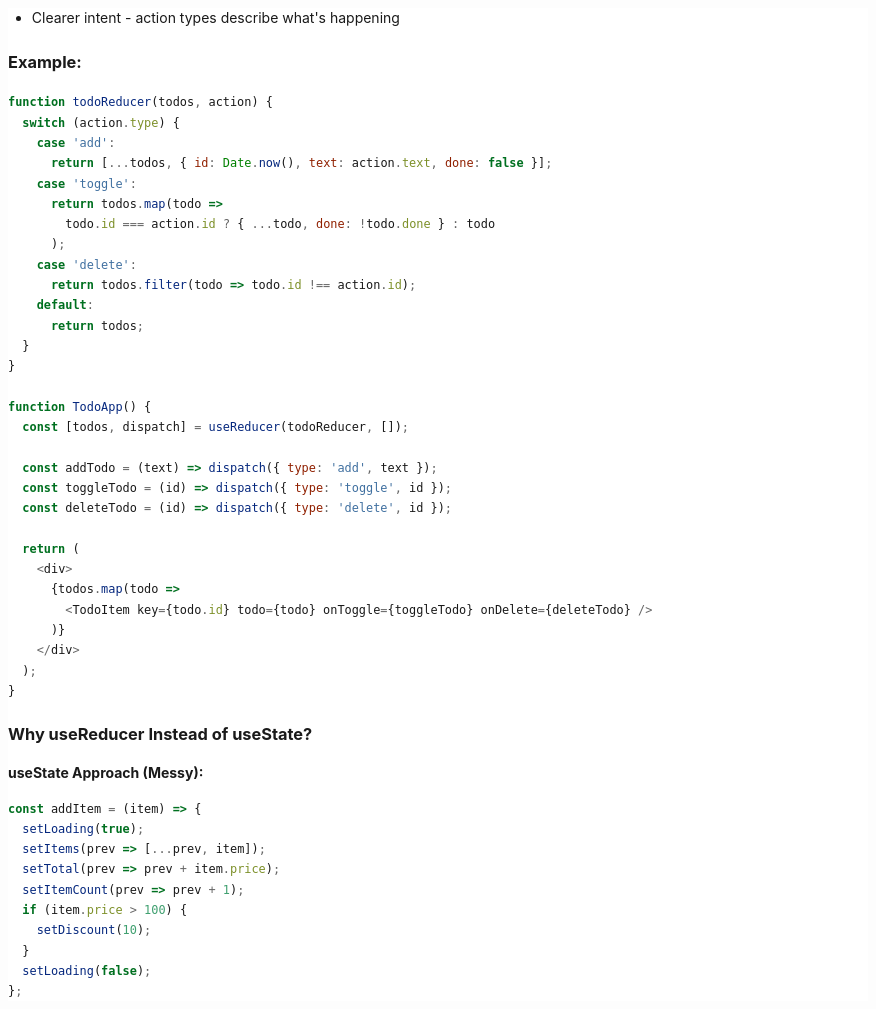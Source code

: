 * Clearer intent - action types describe what's happening
    

### Example:

```javascript
function todoReducer(todos, action) {
  switch (action.type) {
    case 'add':
      return [...todos, { id: Date.now(), text: action.text, done: false }];
    case 'toggle':
      return todos.map(todo => 
        todo.id === action.id ? { ...todo, done: !todo.done } : todo
      );
    case 'delete':
      return todos.filter(todo => todo.id !== action.id);
    default:
      return todos;
  }
}

function TodoApp() {
  const [todos, dispatch] = useReducer(todoReducer, []);
  
  const addTodo = (text) => dispatch({ type: 'add', text });
  const toggleTodo = (id) => dispatch({ type: 'toggle', id });
  const deleteTodo = (id) => dispatch({ type: 'delete', id });
  
  return (
    <div>
      {todos.map(todo => 
        <TodoItem key={todo.id} todo={todo} onToggle={toggleTodo} onDelete={deleteTodo} />
      )}
    </div>
  );
}
```

### Why useReducer Instead of useState?

**useState Approach (Messy):**

```javascript
const addItem = (item) => {
  setLoading(true);
  setItems(prev => [...prev, item]);
  setTotal(prev => prev + item.price);
  setItemCount(prev => prev + 1);
  if (item.price > 100) {
    setDiscount(10);
  }
  setLoading(false);
};
```
